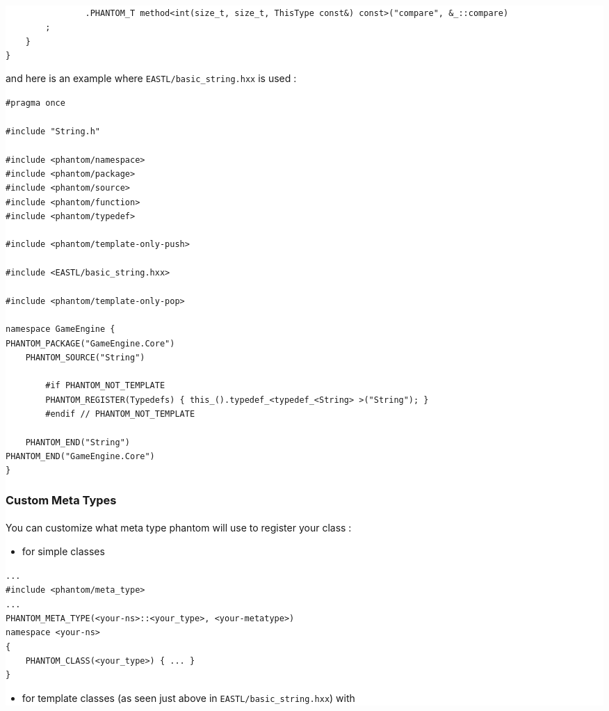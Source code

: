 ```cp
                .PHANTOM_T method<int(size_t, size_t, ThisType const&) const>("compare", &_::compare)
        ;
    }
}
```

and here is an example where ```EASTL/basic_string.hxx``` is used :

```cp
#pragma once

#include "String.h"

#include <phantom/namespace>
#include <phantom/package>
#include <phantom/source>
#include <phantom/function>
#include <phantom/typedef>

#include <phantom/template-only-push>

#include <EASTL/basic_string.hxx>

#include <phantom/template-only-pop>

namespace GameEngine {
PHANTOM_PACKAGE("GameEngine.Core")
    PHANTOM_SOURCE("String")

        #if PHANTOM_NOT_TEMPLATE
        PHANTOM_REGISTER(Typedefs) { this_().typedef_<typedef_<String> >("String"); }
        #endif // PHANTOM_NOT_TEMPLATE
	
    PHANTOM_END("String")
PHANTOM_END("GameEngine.Core")
}

```

### Custom Meta Types

 You can customize what meta type phantom will use to register your class : 
- for simple classes
```cp
...
#include <phantom/meta_type>
...
PHANTOM_META_TYPE(<your-ns>::<your_type>, <your-metatype>)
namespace <your-ns> 
{
    PHANTOM_CLASS(<your_type>) { ... }
}
``` 
- for template classes (as seen just above in ```EASTL/basic_string.hxx```) with 
